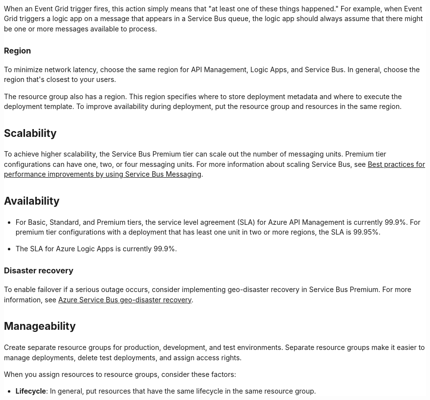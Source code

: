 When an Event Grid trigger fires, this action simply 
means that "at least one of these things happened." 
For example, when Event Grid triggers a logic app 
on a message that appears in a Service Bus queue, 
the logic app should always assume that there might 
be one or more messages available to process.

### Region

To minimize network latency, choose the same region for 
API Management, Logic Apps, and Service Bus. In general, 
choose the region that's closest to your users.

The resource group also has a region. This region specifies where to 
store deployment metadata and where to execute the deployment template. 
To improve availability during deployment, put the resource group and 
resources in the same region.

## Scalability

To achieve higher scalability, the Service Bus Premium 
tier can scale out the number of messaging units. 
Premium tier configurations can have one, two, or four messaging units. 
For more information about scaling Service Bus, see 
[Best practices for performance improvements by using Service Bus Messaging](../service-bus-messaging/service-bus-performance-improvements.md).

## Availability

* For Basic, Standard, and Premium tiers, the service level 
agreement (SLA) for Azure API Management is currently 99.9%. 
For premium tier configurations with a deployment that has 
least one unit in two or more regions, the SLA is 99.95%.

* The SLA for Azure Logic Apps is currently 99.9%.

### Disaster recovery

To enable failover if a serious outage occurs, 
consider implementing geo-disaster recovery in Service Bus Premium. 
For more information, see [Azure Service Bus geo-disaster recovery](../service-bus-messaging/service-bus-geo-dr.md).

## Manageability

Create separate resource groups for production, development, 
and test environments. Separate resource groups make it easier 
to manage deployments, delete test deployments, and assign access rights.

When you assign resources to resource groups, 
consider these factors:

* **Lifecycle**: In general, put resources that have the same lifecycle in the same resource group.
